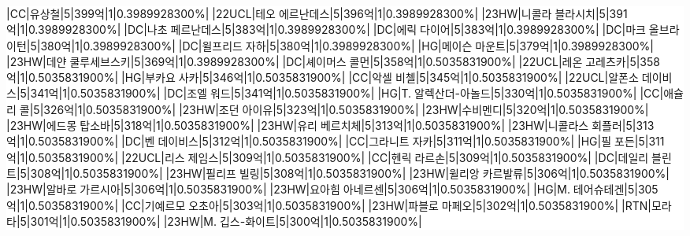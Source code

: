 |CC|유상철|5|399억|1|0.3989928300%|
|22UCL|테오 에르난데스|5|396억|1|0.3989928300%|
|23HW|니콜라 블라시치|5|391억|1|0.3989928300%|
|DC|나초 페르난데스|5|383억|1|0.3989928300%|
|DC|에릭 다이어|5|383억|1|0.3989928300%|
|DC|마크 올브라이턴|5|380억|1|0.3989928300%|
|DC|윌프리드 자하|5|380억|1|0.3989928300%|
|HG|메이슨 마운트|5|379억|1|0.3989928300%|
|23HW|데얀 쿨루세브스키|5|369억|1|0.3989928300%|
|DC|셰이머스 콜먼|5|358억|1|0.5035831900%|
|22UCL|레온 고레츠카|5|358억|1|0.5035831900%|
|HG|부카요 사카|5|346억|1|0.5035831900%|
|CC|악셀 비첼|5|345억|1|0.5035831900%|
|22UCL|알폰소 데이비스|5|341억|1|0.5035831900%|
|DC|조엘 워드|5|341억|1|0.5035831900%|
|HG|T. 알렉산더-아놀드|5|330억|1|0.5035831900%|
|CC|애슐리 콜|5|326억|1|0.5035831900%|
|23HW|조던 아이유|5|323억|1|0.5035831900%|
|23HW|수비멘디|5|320억|1|0.5035831900%|
|23HW|에드몽 탑소바|5|318억|1|0.5035831900%|
|23HW|유리 베르치체|5|313억|1|0.5035831900%|
|23HW|니콜라스 회플러|5|313억|1|0.5035831900%|
|DC|벤 데이비스|5|312억|1|0.5035831900%|
|CC|그라니트 자카|5|311억|1|0.5035831900%|
|HG|필 포든|5|311억|1|0.5035831900%|
|22UCL|리스 제임스|5|309억|1|0.5035831900%|
|CC|헨릭 라르손|5|309억|1|0.5035831900%|
|DC|데일리 블린트|5|308억|1|0.5035831900%|
|23HW|필리프 빌링|5|308억|1|0.5035831900%|
|23HW|윌리앙 카르발류|5|306억|1|0.5035831900%|
|23HW|알바로 가르시아|5|306억|1|0.5035831900%|
|23HW|요아힘 아네르센|5|306억|1|0.5035831900%|
|HG|M. 테어슈테겐|5|305억|1|0.5035831900%|
|CC|기예르모 오초아|5|303억|1|0.5035831900%|
|23HW|파블로 마페오|5|302억|1|0.5035831900%|
|RTN|모라타|5|301억|1|0.5035831900%|
|23HW|M. 깁스-화이트|5|300억|1|0.5035831900%|